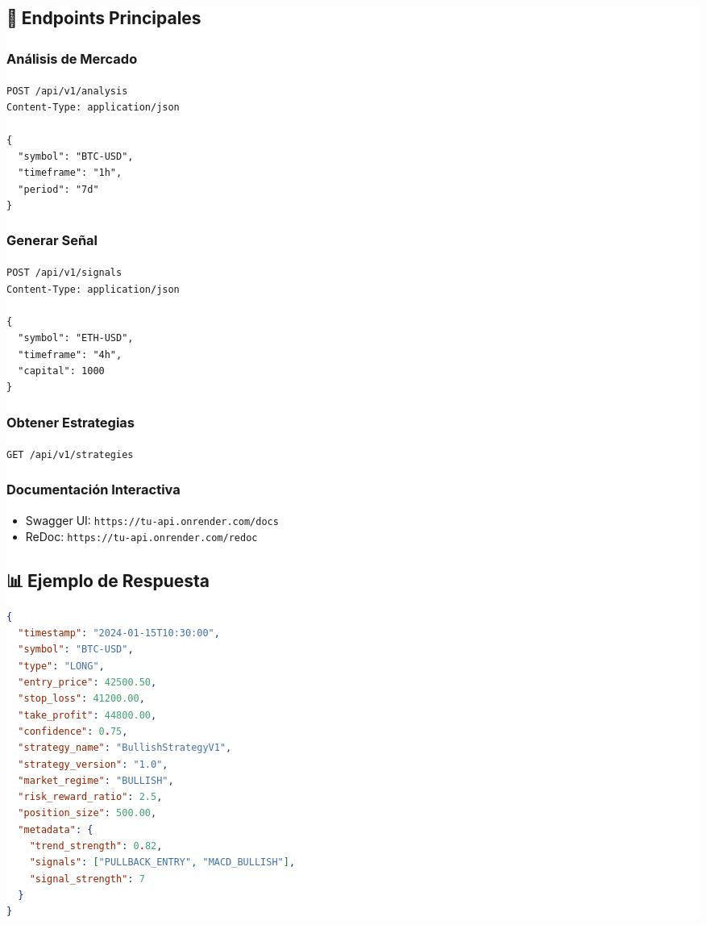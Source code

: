 ## 📝 Endpoints Principales

### Análisis de Mercado
```http
POST /api/v1/analysis
Content-Type: application/json

{
  "symbol": "BTC-USD",
  "timeframe": "1h",
  "period": "7d"
}
```

### Generar Señal
```http
POST /api/v1/signals
Content-Type: application/json

{
  "symbol": "ETH-USD",
  "timeframe": "4h",
  "capital": 1000
}
```

### Obtener Estrategias
```http
GET /api/v1/strategies
```

### Documentación Interactiva
- Swagger UI: `https://tu-api.onrender.com/docs`
- ReDoc: `https://tu-api.onrender.com/redoc`

## 📊 Ejemplo de Respuesta

```json
{
  "timestamp": "2024-01-15T10:30:00",
  "symbol": "BTC-USD",
  "type": "LONG",
  "entry_price": 42500.50,
  "stop_loss": 41200.00,
  "take_profit": 44800.00,
  "confidence": 0.75,
  "strategy_name": "BullishStrategyV1",
  "strategy_version": "1.0",
  "market_regime": "BULLISH",
  "risk_reward_ratio": 2.5,
  "position_size": 500.00,
  "metadata": {
    "trend_strength": 0.82,
    "signals": ["PULLBACK_ENTRY", "MACD_BULLISH"],
    "signal_strength": 7
  }
}
```
